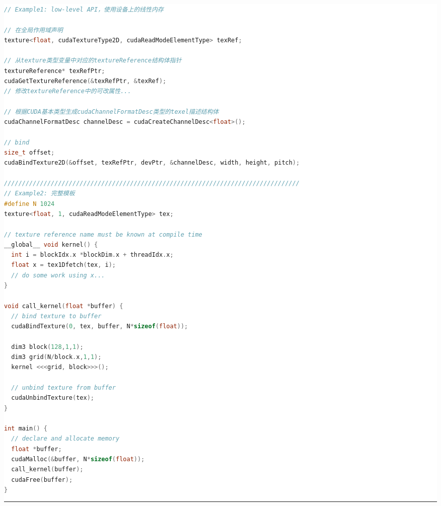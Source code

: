```c++
// Example1: low-level API，使用设备上的线性内存

// 在全局作用域声明
texture<float, cudaTextureType2D, cudaReadModeElementType> texRef;

// 从texture类型变量中对应的textureReference结构体指针
textureReference* texRefPtr;
cudaGetTextureReference(&texRefPtr, &texRef);	
// 修改textureReference中的可改属性...

// 根据CUDA基本类型生成cudaChannelFormatDesc类型的texel描述结构体
cudaChannelFormatDesc channelDesc = cudaCreateChannelDesc<float>();

// bind
size_t offset;
cudaBindTexture2D(&offset, texRefPtr, devPtr, &channelDesc, width, height, pitch);

//////////////////////////////////////////////////////////////////////////////////
// Example2: 完整模板
#define N 1024
texture<float, 1, cudaReadModeElementType> tex;

// texture reference name must be known at compile time
__global__ void kernel() {
  int i = blockIdx.x *blockDim.x + threadIdx.x;
  float x = tex1Dfetch(tex, i);
  // do some work using x...
}

void call_kernel(float *buffer) {
  // bind texture to buffer
  cudaBindTexture(0, tex, buffer, N*sizeof(float));

  dim3 block(128,1,1);
  dim3 grid(N/block.x,1,1);
  kernel <<<grid, block>>>();

  // unbind texture from buffer
  cudaUnbindTexture(tex);
}

int main() {
  // declare and allocate memory
  float *buffer;
  cudaMalloc(&buffer, N*sizeof(float));
  call_kernel(buffer);
  cudaFree(buffer);
}
```

---
